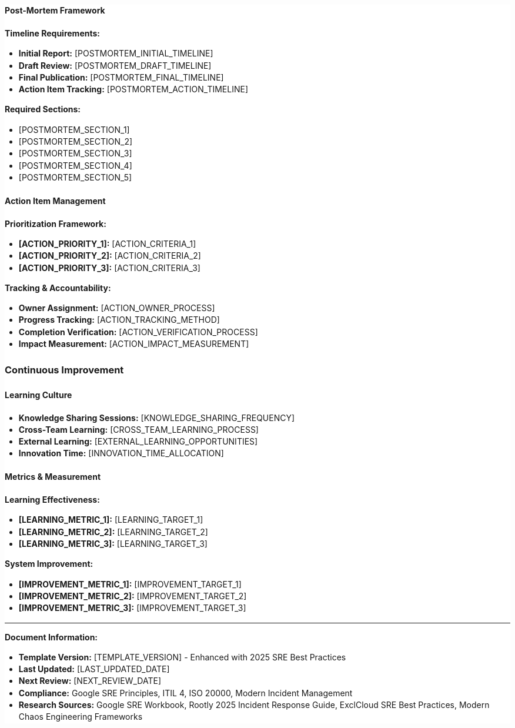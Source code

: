 #### **Post-Mortem Framework**

**Timeline Requirements:**
- **Initial Report:** [POSTMORTEM_INITIAL_TIMELINE]
- **Draft Review:** [POSTMORTEM_DRAFT_TIMELINE]
- **Final Publication:** [POSTMORTEM_FINAL_TIMELINE]
- **Action Item Tracking:** [POSTMORTEM_ACTION_TIMELINE]

**Required Sections:**
- [POSTMORTEM_SECTION_1]
- [POSTMORTEM_SECTION_2]
- [POSTMORTEM_SECTION_3]
- [POSTMORTEM_SECTION_4]
- [POSTMORTEM_SECTION_5]

#### **Action Item Management**

**Prioritization Framework:**
- **[ACTION_PRIORITY_1]:** [ACTION_CRITERIA_1]
- **[ACTION_PRIORITY_2]:** [ACTION_CRITERIA_2]
- **[ACTION_PRIORITY_3]:** [ACTION_CRITERIA_3]

**Tracking & Accountability:**
- **Owner Assignment:** [ACTION_OWNER_PROCESS]
- **Progress Tracking:** [ACTION_TRACKING_METHOD]
- **Completion Verification:** [ACTION_VERIFICATION_PROCESS]
- **Impact Measurement:** [ACTION_IMPACT_MEASUREMENT]

### Continuous Improvement

#### **Learning Culture**
- **Knowledge Sharing Sessions:** [KNOWLEDGE_SHARING_FREQUENCY]
- **Cross-Team Learning:** [CROSS_TEAM_LEARNING_PROCESS]
- **External Learning:** [EXTERNAL_LEARNING_OPPORTUNITIES]
- **Innovation Time:** [INNOVATION_TIME_ALLOCATION]

#### **Metrics & Measurement**

**Learning Effectiveness:**
- **[LEARNING_METRIC_1]:** [LEARNING_TARGET_1]
- **[LEARNING_METRIC_2]:** [LEARNING_TARGET_2]
- **[LEARNING_METRIC_3]:** [LEARNING_TARGET_3]

**System Improvement:**
- **[IMPROVEMENT_METRIC_1]:** [IMPROVEMENT_TARGET_1]
- **[IMPROVEMENT_METRIC_2]:** [IMPROVEMENT_TARGET_2]
- **[IMPROVEMENT_METRIC_3]:** [IMPROVEMENT_TARGET_3]

---

**Document Information:**
- **Template Version:** [TEMPLATE_VERSION] - Enhanced with 2025 SRE Best Practices
- **Last Updated:** [LAST_UPDATED_DATE]
- **Next Review:** [NEXT_REVIEW_DATE]
- **Compliance:** Google SRE Principles, ITIL 4, ISO 20000, Modern Incident Management
- **Research Sources:** Google SRE Workbook, Rootly 2025 Incident Response Guide, ExclCloud SRE Best Practices, Modern Chaos Engineering Frameworks
